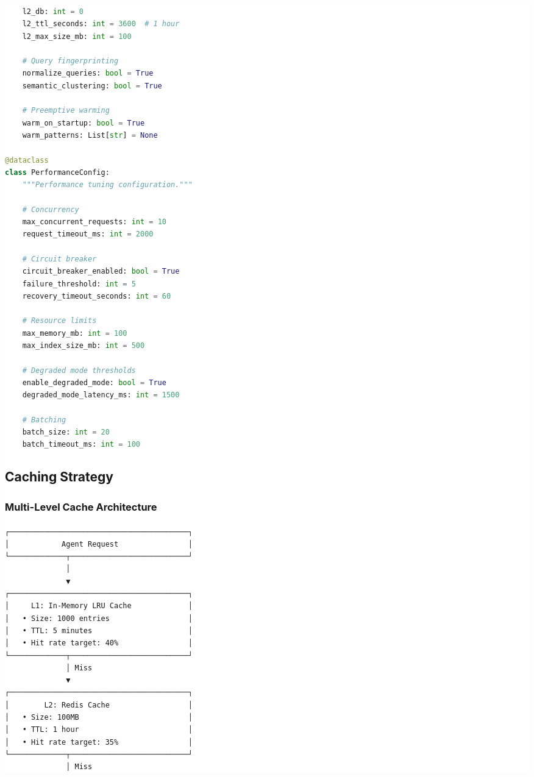 ```python
    l2_db: int = 0
    l2_ttl_seconds: int = 3600  # 1 hour
    l2_max_size_mb: int = 100

    # Query fingerprinting
    normalize_queries: bool = True
    semantic_clustering: bool = True

    # Preemptive warming
    warm_on_startup: bool = True
    warm_patterns: List[str] = None

@dataclass
class PerformanceConfig:
    """Performance tuning configuration."""

    # Concurrency
    max_concurrent_requests: int = 10
    request_timeout_ms: int = 2000

    # Circuit breaker
    circuit_breaker_enabled: bool = True
    failure_threshold: int = 5
    recovery_timeout_seconds: int = 60

    # Resource limits
    max_memory_mb: int = 100
    max_index_size_mb: int = 500

    # Degraded mode thresholds
    enable_degraded_mode: bool = True
    degraded_mode_latency_ms: int = 1500

    # Batching
    batch_size: int = 20
    batch_timeout_ms: int = 100
```

## Caching Strategy

### Multi-Level Cache Architecture

```
┌─────────────────────────────────────────┐
│            Agent Request                │
└─────────────┬───────────────────────────┘
              │
              ▼
┌─────────────────────────────────────────┐
│     L1: In-Memory LRU Cache             │
│   • Size: 1000 entries                  │
│   • TTL: 5 minutes                      │
│   • Hit rate target: 40%                │
└─────────────┬───────────────────────────┘
              │ Miss
              ▼
┌─────────────────────────────────────────┐
│        L2: Redis Cache                  │
│   • Size: 100MB                         │
│   • TTL: 1 hour                         │
│   • Hit rate target: 35%                │
└─────────────┬───────────────────────────┘
              │ Miss
```
